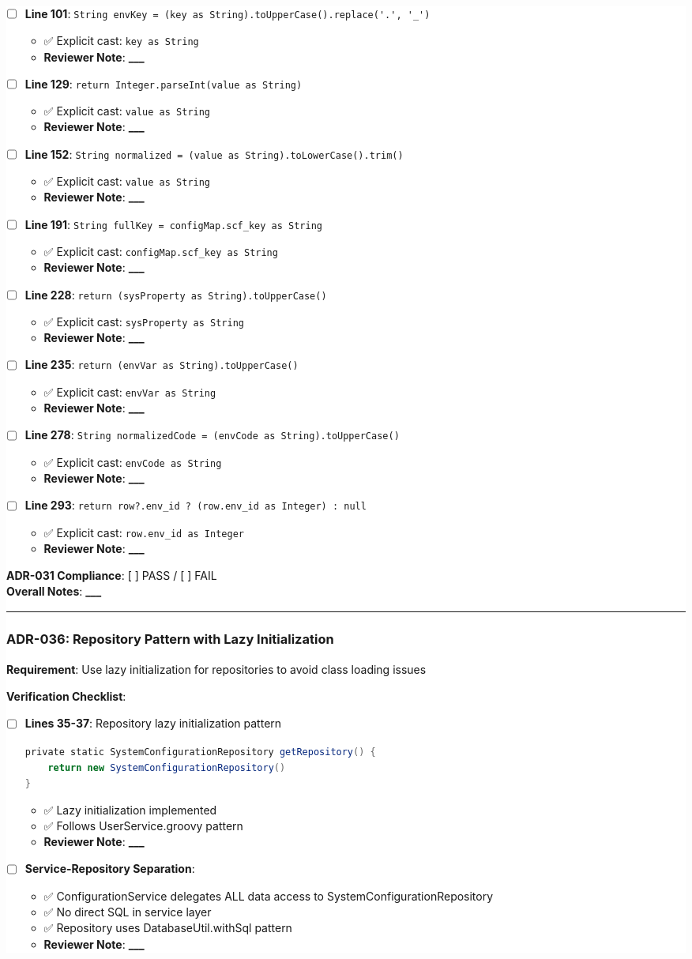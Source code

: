 - [ ] **Line 101**: `String envKey = (key as String).toUpperCase().replace('.', '_')`
  - ✅ Explicit cast: `key as String`
  - **Reviewer Note**: ****\_\_\_****

- [ ] **Line 129**: `return Integer.parseInt(value as String)`
  - ✅ Explicit cast: `value as String`
  - **Reviewer Note**: ****\_\_\_****

- [ ] **Line 152**: `String normalized = (value as String).toLowerCase().trim()`
  - ✅ Explicit cast: `value as String`
  - **Reviewer Note**: ****\_\_\_****

- [ ] **Line 191**: `String fullKey = configMap.scf_key as String`
  - ✅ Explicit cast: `configMap.scf_key as String`
  - **Reviewer Note**: ****\_\_\_****

- [ ] **Line 228**: `return (sysProperty as String).toUpperCase()`
  - ✅ Explicit cast: `sysProperty as String`
  - **Reviewer Note**: ****\_\_\_****

- [ ] **Line 235**: `return (envVar as String).toUpperCase()`
  - ✅ Explicit cast: `envVar as String`
  - **Reviewer Note**: ****\_\_\_****

- [ ] **Line 278**: `String normalizedCode = (envCode as String).toUpperCase()`
  - ✅ Explicit cast: `envCode as String`
  - **Reviewer Note**: ****\_\_\_****

- [ ] **Line 293**: `return row?.env_id ? (row.env_id as Integer) : null`
  - ✅ Explicit cast: `row.env_id as Integer`
  - **Reviewer Note**: ****\_\_\_****

**ADR-031 Compliance**: [ ] PASS / [ ] FAIL  
**Overall Notes**: ****\_\_\_****

---

### ADR-036: Repository Pattern with Lazy Initialization

**Requirement**: Use lazy initialization for repositories to avoid class loading issues

**Verification Checklist**:

- [ ] **Lines 35-37**: Repository lazy initialization pattern

  ```groovy
  private static SystemConfigurationRepository getRepository() {
      return new SystemConfigurationRepository()
  }
  ```

  - ✅ Lazy initialization implemented
  - ✅ Follows UserService.groovy pattern
  - **Reviewer Note**: ****\_\_\_****

- [ ] **Service-Repository Separation**:
  - ✅ ConfigurationService delegates ALL data access to SystemConfigurationRepository
  - ✅ No direct SQL in service layer
  - ✅ Repository uses DatabaseUtil.withSql pattern
  - **Reviewer Note**: ****\_\_\_****
